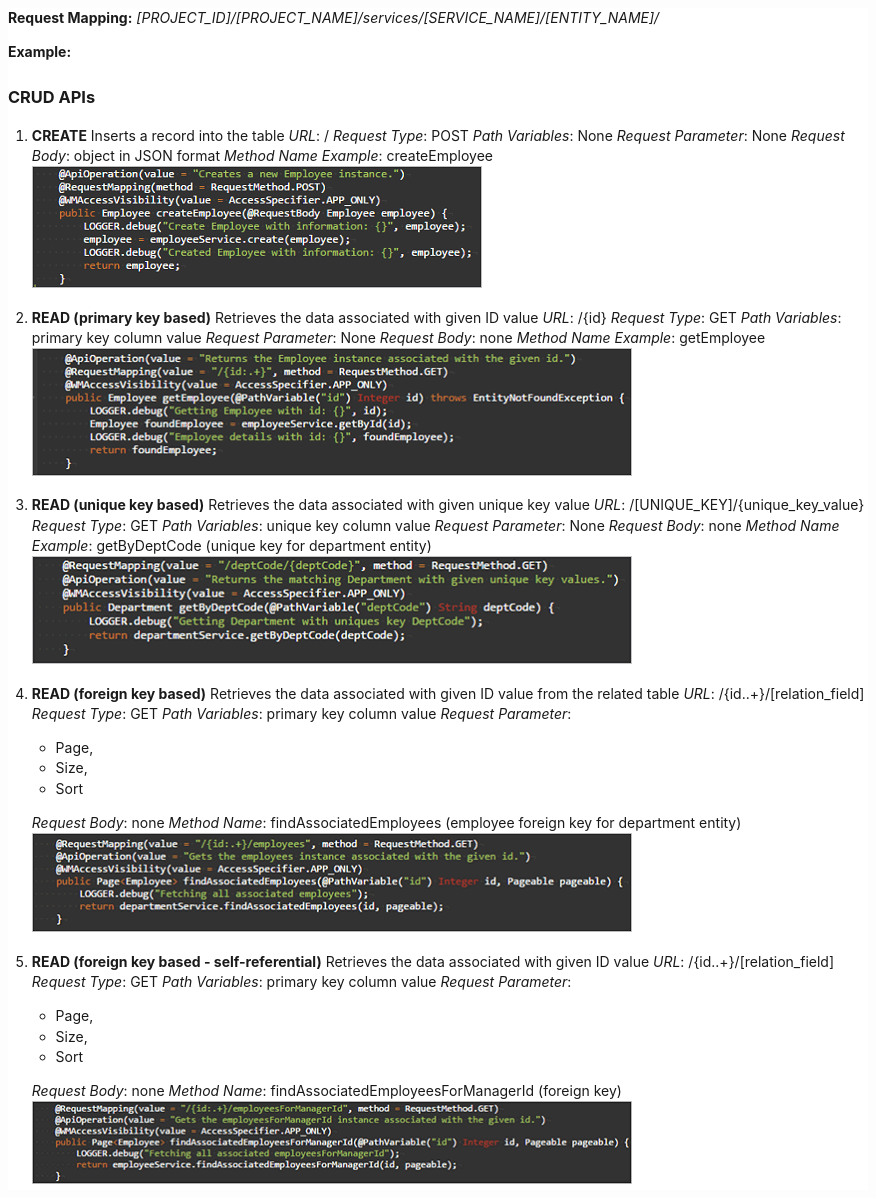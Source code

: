 **Request Mapping:** _\[PROJECT\_ID\]/\[PROJECT\_NAME\]/services/\[SERVICE\_NAME\]/\[ENTITY\_NAME\]/_

**Example:**

### CRUD APIs

1. **CREATE** Inserts a record into the table _URL_: / _Request Type_: POST _Path Variables_: None _Request Parameter_: None _Request Body_: object in JSON format _Method Name Example_: createEmployee [![](/learn/assets/db_apis_create.png)](/learn/assets/db_apis_create.png)
2. **READ (primary key based)** Retrieves the data associated with given ID value _URL_: /{id} _Request Type_: GET _Path Variables_: primary key column value _Request Parameter_: None _Request Body_: none _Method Name Example_: getEmployee [![](/learn/assets/db_apis_readpk.png)](/learn/assets/db_apis_readpk.png)
3. **READ (unique key based)** Retrieves the data associated with given unique key value _URL_: /\[UNIQUE\_KEY\]/{unique\_key\_value} _Request Type_: GET _Path Variables_: unique key column value _Request Parameter_: None _Request Body_: none _Method Name Example_: getByDeptCode (unique key for department entity) [![](/learn/assets/db_apis_readuk.png)](/learn/assets/db_apis_readuk.png)
4. **READ (foreign key based)** Retrieves the data associated with given ID value from the related table _URL_: /{id..+}/\[relation\_field\] _Request Type_: GET _Path Variables_: primary key column value _Request Parameter_:
    
    - Page,
    - Size,
    - Sort
    
    _Request Body_: none _Method Name_: findAssociatedEmployees (employee foreign key for department entity) [![](/learn/assets/db_apis_readfk.png)](/learn/assets/db_apis_readfk.png)
5. **READ (foreign key based - self-referential)** Retrieves the data associated with given ID value _URL_: /{id..+}/\[relation\_field\] _Request Type_: GET _Path Variables_: primary key column value _Request Parameter_:
    
    - Page,
    - Size,
    - Sort
    
    _Request Body_: none _Method Name_: findAssociatedEmployeesForManagerId (foreign key) [![](/learn/assets/db_apis_readsr.png)](/learn/assets/db_apis_readsr.png)